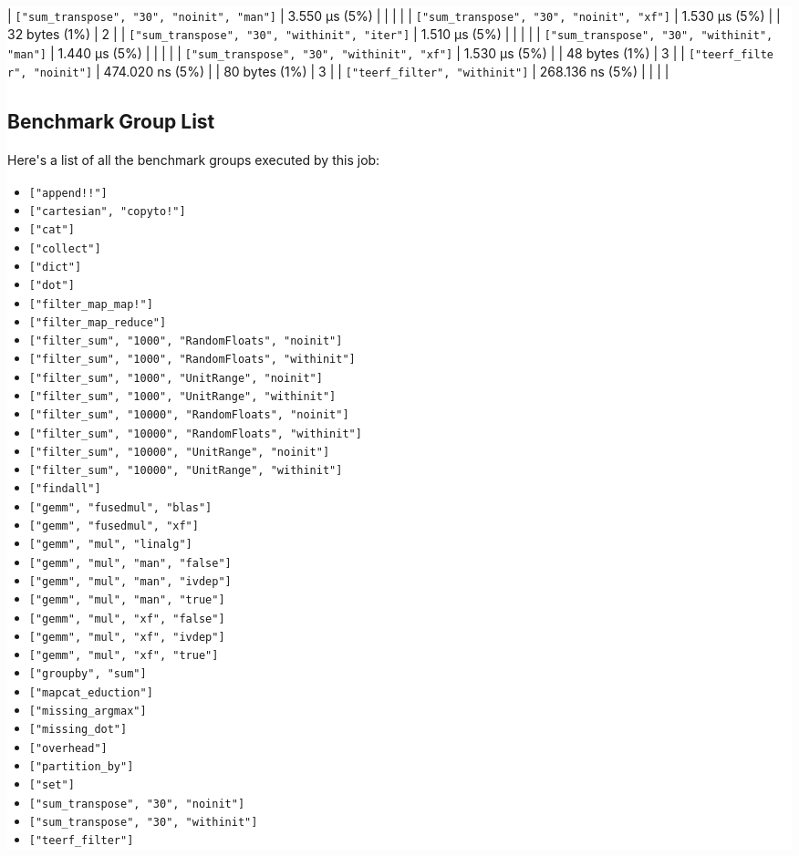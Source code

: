 | `["sum_transpose", "30", "noinit", "man"]`                     |   3.550 μs (5%) |         |                 |             |
| `["sum_transpose", "30", "noinit", "xf"]`                      |   1.530 μs (5%) |         |   32 bytes (1%) |           2 |
| `["sum_transpose", "30", "withinit", "iter"]`                  |   1.510 μs (5%) |         |                 |             |
| `["sum_transpose", "30", "withinit", "man"]`                   |   1.440 μs (5%) |         |                 |             |
| `["sum_transpose", "30", "withinit", "xf"]`                    |   1.530 μs (5%) |         |   48 bytes (1%) |           3 |
| `["teerf_filter", "noinit"]`                                   | 474.020 ns (5%) |         |   80 bytes (1%) |           3 |
| `["teerf_filter", "withinit"]`                                 | 268.136 ns (5%) |         |                 |             |

## Benchmark Group List
Here's a list of all the benchmark groups executed by this job:

- `["append!!"]`
- `["cartesian", "copyto!"]`
- `["cat"]`
- `["collect"]`
- `["dict"]`
- `["dot"]`
- `["filter_map_map!"]`
- `["filter_map_reduce"]`
- `["filter_sum", "1000", "RandomFloats", "noinit"]`
- `["filter_sum", "1000", "RandomFloats", "withinit"]`
- `["filter_sum", "1000", "UnitRange", "noinit"]`
- `["filter_sum", "1000", "UnitRange", "withinit"]`
- `["filter_sum", "10000", "RandomFloats", "noinit"]`
- `["filter_sum", "10000", "RandomFloats", "withinit"]`
- `["filter_sum", "10000", "UnitRange", "noinit"]`
- `["filter_sum", "10000", "UnitRange", "withinit"]`
- `["findall"]`
- `["gemm", "fusedmul", "blas"]`
- `["gemm", "fusedmul", "xf"]`
- `["gemm", "mul", "linalg"]`
- `["gemm", "mul", "man", "false"]`
- `["gemm", "mul", "man", "ivdep"]`
- `["gemm", "mul", "man", "true"]`
- `["gemm", "mul", "xf", "false"]`
- `["gemm", "mul", "xf", "ivdep"]`
- `["gemm", "mul", "xf", "true"]`
- `["groupby", "sum"]`
- `["mapcat_eduction"]`
- `["missing_argmax"]`
- `["missing_dot"]`
- `["overhead"]`
- `["partition_by"]`
- `["set"]`
- `["sum_transpose", "30", "noinit"]`
- `["sum_transpose", "30", "withinit"]`
- `["teerf_filter"]`
